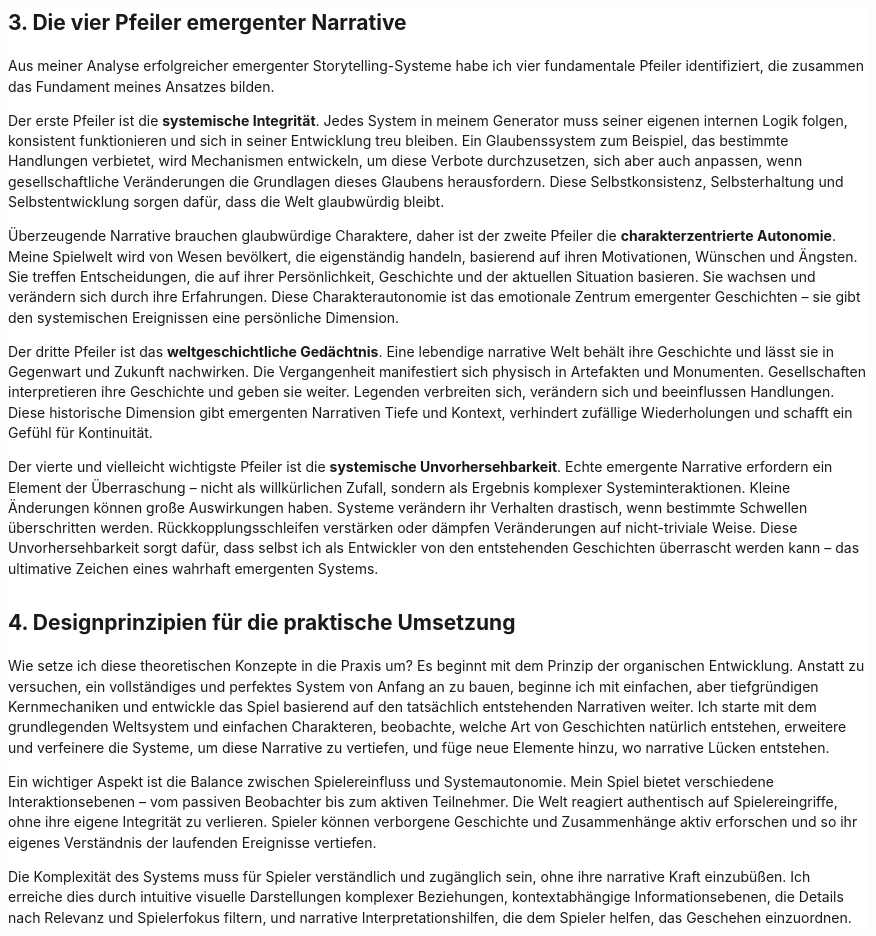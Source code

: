 ## 3. Die vier Pfeiler emergenter Narrative

Aus meiner Analyse erfolgreicher emergenter Storytelling-Systeme habe ich vier fundamentale Pfeiler identifiziert, die zusammen das Fundament meines Ansatzes bilden.

Der erste Pfeiler ist die **systemische Integrität**. Jedes System in meinem Generator muss seiner eigenen internen Logik folgen, konsistent funktionieren und sich in seiner Entwicklung treu bleiben. Ein Glaubenssystem zum Beispiel, das bestimmte Handlungen verbietet, wird Mechanismen entwickeln, um diese Verbote durchzusetzen, sich aber auch anpassen, wenn gesellschaftliche Veränderungen die Grundlagen dieses Glaubens herausfordern. Diese Selbstkonsistenz, Selbsterhaltung und Selbstentwicklung sorgen dafür, dass die Welt glaubwürdig bleibt.

Überzeugende Narrative brauchen glaubwürdige Charaktere, daher ist der zweite Pfeiler die **charakterzentrierte Autonomie**. Meine Spielwelt wird von Wesen bevölkert, die eigenständig handeln, basierend auf ihren Motivationen, Wünschen und Ängsten. Sie treffen Entscheidungen, die auf ihrer Persönlichkeit, Geschichte und der aktuellen Situation basieren. Sie wachsen und verändern sich durch ihre Erfahrungen. Diese Charakterautonomie ist das emotionale Zentrum emergenter Geschichten – sie gibt den systemischen Ereignissen eine persönliche Dimension.

Der dritte Pfeiler ist das **weltgeschichtliche Gedächtnis**. Eine lebendige narrative Welt behält ihre Geschichte und lässt sie in Gegenwart und Zukunft nachwirken. Die Vergangenheit manifestiert sich physisch in Artefakten und Monumenten. Gesellschaften interpretieren ihre Geschichte und geben sie weiter. Legenden verbreiten sich, verändern sich und beeinflussen Handlungen. Diese historische Dimension gibt emergenten Narrativen Tiefe und Kontext, verhindert zufällige Wiederholungen und schafft ein Gefühl für Kontinuität.

Der vierte und vielleicht wichtigste Pfeiler ist die **systemische Unvorhersehbarkeit**. Echte emergente Narrative erfordern ein Element der Überraschung – nicht als willkürlichen Zufall, sondern als Ergebnis komplexer Systeminteraktionen. Kleine Änderungen können große Auswirkungen haben. Systeme verändern ihr Verhalten drastisch, wenn bestimmte Schwellen überschritten werden. Rückkopplungsschleifen verstärken oder dämpfen Veränderungen auf nicht-triviale Weise. Diese Unvorhersehbarkeit sorgt dafür, dass selbst ich als Entwickler von den entstehenden Geschichten überrascht werden kann – das ultimative Zeichen eines wahrhaft emergenten Systems.

## 4. Designprinzipien für die praktische Umsetzung

Wie setze ich diese theoretischen Konzepte in die Praxis um? Es beginnt mit dem Prinzip der organischen Entwicklung. Anstatt zu versuchen, ein vollständiges und perfektes System von Anfang an zu bauen, beginne ich mit einfachen, aber tiefgründigen Kernmechaniken und entwickle das Spiel basierend auf den tatsächlich entstehenden Narrativen weiter. Ich starte mit dem grundlegenden Weltsystem und einfachen Charakteren, beobachte, welche Art von Geschichten natürlich entstehen, erweitere und verfeinere die Systeme, um diese Narrative zu vertiefen, und füge neue Elemente hinzu, wo narrative Lücken entstehen.

Ein wichtiger Aspekt ist die Balance zwischen Spielereinfluss und Systemautonomie. Mein Spiel bietet verschiedene Interaktionsebenen – vom passiven Beobachter bis zum aktiven Teilnehmer. Die Welt reagiert authentisch auf Spielereingriffe, ohne ihre eigene Integrität zu verlieren. Spieler können verborgene Geschichte und Zusammenhänge aktiv erforschen und so ihr eigenes Verständnis der laufenden Ereignisse vertiefen.

Die Komplexität des Systems muss für Spieler verständlich und zugänglich sein, ohne ihre narrative Kraft einzubüßen. Ich erreiche dies durch intuitive visuelle Darstellungen komplexer Beziehungen, kontextabhängige Informationsebenen, die Details nach Relevanz und Spielerfokus filtern, und narrative Interpretationshilfen, die dem Spieler helfen, das Geschehen einzuordnen.
